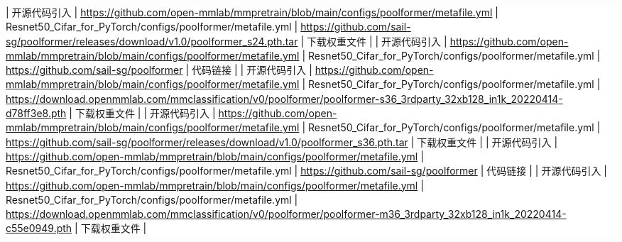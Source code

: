 | 开源代码引入 | https://github.com/open-mmlab/mmpretrain/blob/main/configs/poolformer/metafile.yml                                            | Resnet50_Cifar_for_PyTorch/configs/poolformer/metafile.yml                                            | https://github.com/sail-sg/poolformer/releases/download/v1.0/poolformer_s24.pth.tar                                                          | 下载权重文件  |
| 开源代码引入 | https://github.com/open-mmlab/mmpretrain/blob/main/configs/poolformer/metafile.yml                                            | Resnet50_Cifar_for_PyTorch/configs/poolformer/metafile.yml                                            | https://github.com/sail-sg/poolformer                                                                                                        | 代码链接    |
| 开源代码引入 | https://github.com/open-mmlab/mmpretrain/blob/main/configs/poolformer/metafile.yml                                            | Resnet50_Cifar_for_PyTorch/configs/poolformer/metafile.yml                                            | https://download.openmmlab.com/mmclassification/v0/poolformer/poolformer-s36_3rdparty_32xb128_in1k_20220414-d78ff3e8.pth                     | 下载权重文件  |
| 开源代码引入 | https://github.com/open-mmlab/mmpretrain/blob/main/configs/poolformer/metafile.yml                                            | Resnet50_Cifar_for_PyTorch/configs/poolformer/metafile.yml                                            | https://github.com/sail-sg/poolformer/releases/download/v1.0/poolformer_s36.pth.tar                                                          | 下载权重文件  |
| 开源代码引入 | https://github.com/open-mmlab/mmpretrain/blob/main/configs/poolformer/metafile.yml                                            | Resnet50_Cifar_for_PyTorch/configs/poolformer/metafile.yml                                            | https://github.com/sail-sg/poolformer                                                                                                        | 代码链接    |
| 开源代码引入 | https://github.com/open-mmlab/mmpretrain/blob/main/configs/poolformer/metafile.yml                                            | Resnet50_Cifar_for_PyTorch/configs/poolformer/metafile.yml                                            | https://download.openmmlab.com/mmclassification/v0/poolformer/poolformer-m36_3rdparty_32xb128_in1k_20220414-c55e0949.pth                     | 下载权重文件  |
